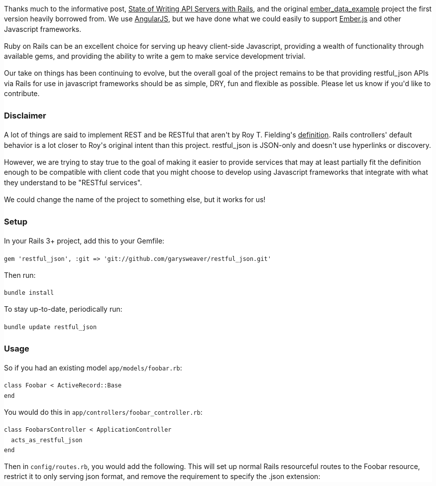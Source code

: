 Thanks much to the informative post, [State of Writing API Servers with Rails][state_of_rails_apis], and the original [ember_data_example][ember_data_example] project the first version heavily borrowed from. We use [AngularJS][angular], but we have done what we could easily to support [Ember.js][ember] and other Javascript frameworks.

Ruby on Rails can be an excellent choice for serving up heavy client-side Javascript, providing a wealth of functionality through available gems, and providing the ability to write a gem to make service development trivial.

Our take on things has been continuing to evolve, but the overall goal of the project remains to be that providing restful_json APIs via Rails for use in javascript frameworks should be as simple, DRY, fun and flexible as possible. Please let us know if you'd like to contribute.

### Disclaimer

A lot of things are said to implement REST and be RESTful that aren't by Roy T. Fielding's [definition][rest_apis_must_be_hypertext_driven]. Rails controllers' default behavior is a lot closer to Roy's original intent than this project. restful_json is JSON-only and doesn't use hyperlinks or discovery.

However, we are trying to stay true to the goal of making it easier to provide services that may at least partially fit the definition enough to be compatible with client code that you might choose to develop using Javascript frameworks that integrate with what they understand to be "RESTful services".

We could change the name of the project to something else, but it works for us!

### Setup

In your Rails 3+ project, add this to your Gemfile:

    gem 'restful_json', :git => 'git://github.com/garysweaver/restful_json.git'

Then run:

    bundle install

To stay up-to-date, periodically run:

    bundle update restful_json

### Usage

So if you had an existing model `app/models/foobar.rb`:

    class Foobar < ActiveRecord::Base
    end

You would do this in `app/controllers/foobar_controller.rb`:

    class FoobarsController < ApplicationController
      acts_as_restful_json
    end

Then in `config/routes.rb`, you would add the following. This will set up normal Rails resourceful routes to the Foobar resource, restrict it to only serving json format, and remove the requirement to specify the .json extension:


[dry]: http://en.wikipedia.org/wiki/Don%27t_repeat_yourself
[classmeta]: https://github.com/garysweaver/classmeta
[callbacks]: http://api.rubyonrails.org/classes/ActiveRecord/Callbacks.html
[rest_apis_must_be_hypertext_driven]: http://roy.gbiv.com/untangled/2008/rest-apis-must-be-hypertext-driven
[status_codes]: http://en.wikipedia.org/wiki/List_of_HTTP_status_codes
[roar]: https://github.com/apotonick/roar
[ember]: http://emberjs.com/
[ember_data_example]: https://github.com/dgeb/ember_data_example/blob/master/app/controllers/contacts_controller.rb
[angular]: http://angularjs.org/
[as_json]: http://api.rubyonrails.org/classes/ActiveModel/Serializers/JSON.html#method-i-as_json
[be_readonly]: https://github.com/garysweaver/activerecord-be_readonly
[arel_predications]: https://github.com/rails/arel/blob/master/lib/arel/predications.rb
[cors]: http://enable-cors.org/
[mass_assignment_security]: http://guides.rubyonrails.org/security.html#mass-assignment
[preflight_request]: http://www.w3.org/TR/statuscors/#resource-preflight-requests
[state_of_rails_apis]: http://broadcastingadam.com/2012/03/state_of_rails_apis/
[strong_parameters]: https://github.com/rails/strong_parameters
[cancan]: https://github.com/ryanb/cancan
[active_model_serializers]: https://github.com/josevalim/active_model_serializers
[rabl]: https://github.com/nesquena/rabl/
[issue7442]: https://github.com/rails/rails/issues/7442
[lic]: http://github.com/garysweaver/restful_json/blob/master/LICENSE